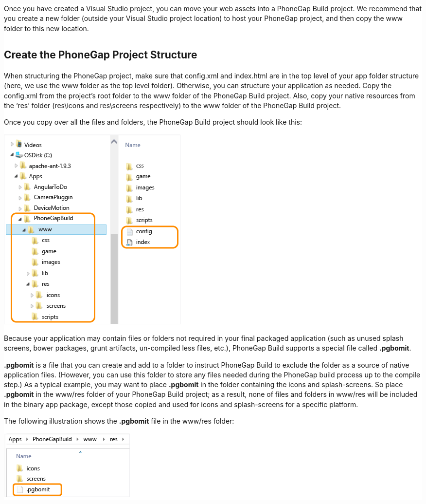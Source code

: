 Once you have created a Visual Studio project, you can move your web assets into a PhoneGap Build project. We recommend that you create a new folder (outside your Visual Studio project location) to host your PhoneGap project, and then copy the www folder to this new location.

## Create the PhoneGap Project Structure
When structuring the PhoneGap project, make sure that config.xml and index.html are in the top level of your app folder structure (here, we use the www folder as the top level folder). Otherwise, you can structure your application as needed. Copy the config.xml from the project’s root folder to the www folder of the PhoneGap Build project. Also, copy your native resources from the ‘res’ folder (res\icons and res\screens respectively) to the www folder of the PhoneGap Build project.

Once you copy over all the files and folders, the PhoneGap Build project should look like this:

  ![image](media/convert_cordova_phonegap/IC795800.png)

Because your application may contain files or folders not required in your final packaged application (such as unused splash screens, bower packages, grunt artifacts, un-compiled less files, etc.), PhoneGap Build supports a special file called **.pgbomit**.

**.pgbomit** is a file that you can create and add to a folder to instruct PhoneGap Build to exclude the folder as a source of native application files. (However, you can use this folder to store any files needed during the PhoneGap build process up to the compile step.) As a typical example, you may want to place **.pgbomit** in the folder containing the icons and splash-screens. So place **.pgbomit** in the www/res folder of your PhoneGap Build project; as a result, none of files and folders in www/res will be included in the binary app package, except those copied and used for icons and splash-screens for a specific platform.

The following illustration shows the **.pgbomit** file in the www/res folder:

  ![image](media/convert_cordova_phonegap/IC795811.png)
